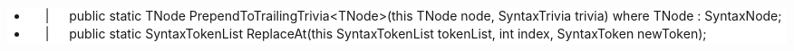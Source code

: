 * &emsp; \| &emsp; public static TNode PrependToTrailingTrivia\<TNode>\(this TNode node, SyntaxTrivia trivia\) where TNode : SyntaxNode;
* &emsp; \| &emsp; public static SyntaxTokenList ReplaceAt\(this SyntaxTokenList tokenList, int index, SyntaxToken newToken\);
